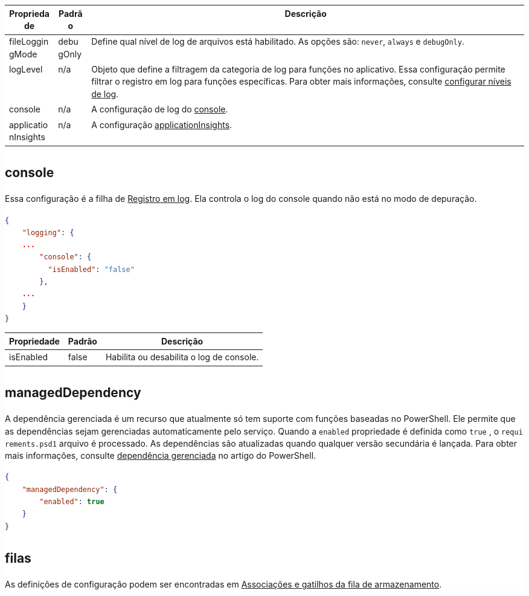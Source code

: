 |Propriedade  |Padrão | Descrição |
|---------|---------|---------|
|fileLoggingMode|debugOnly|Define qual nível de log de arquivos está habilitado.  As opções são: `never`, `always` e `debugOnly`. |
|logLevel|n/a|Objeto que define a filtragem da categoria de log para funções no aplicativo. Essa configuração permite filtrar o registro em log para funções específicas. Para obter mais informações, consulte [configurar níveis de log](configure-monitoring.md#configure-log-levels). |
|console|n/a| A configuração de log do [console](#console). |
|applicationInsights|n/a| A configuração [applicationInsights](#applicationinsights). |

## <a name="console"></a>console

Essa configuração é a filha de [Registro em log](#logging). Ela controla o log do console quando não está no modo de depuração.

```json
{
    "logging": {
    ...
        "console": {
          "isEnabled": "false"
        },
    ...
    }
}
```

|Propriedade  |Padrão | Descrição |
|---------|---------|---------| 
|isEnabled|false|Habilita ou desabilita o log de console.| 

## <a name="manageddependency"></a>managedDependency

A dependência gerenciada é um recurso que atualmente só tem suporte com funções baseadas no PowerShell. Ele permite que as dependências sejam gerenciadas automaticamente pelo serviço. Quando a `enabled` propriedade é definida como `true` , o `requirements.psd1` arquivo é processado. As dependências são atualizadas quando qualquer versão secundária é lançada. Para obter mais informações, consulte [dependência gerenciada](functions-reference-powershell.md#dependency-management) no artigo do PowerShell.

```json
{
    "managedDependency": {
        "enabled": true
    }
}
```

## <a name="queues"></a>filas

As definições de configuração podem ser encontradas em [Associações e gatilhos da fila de armazenamento](functions-bindings-storage-queue.md#host-json).  
